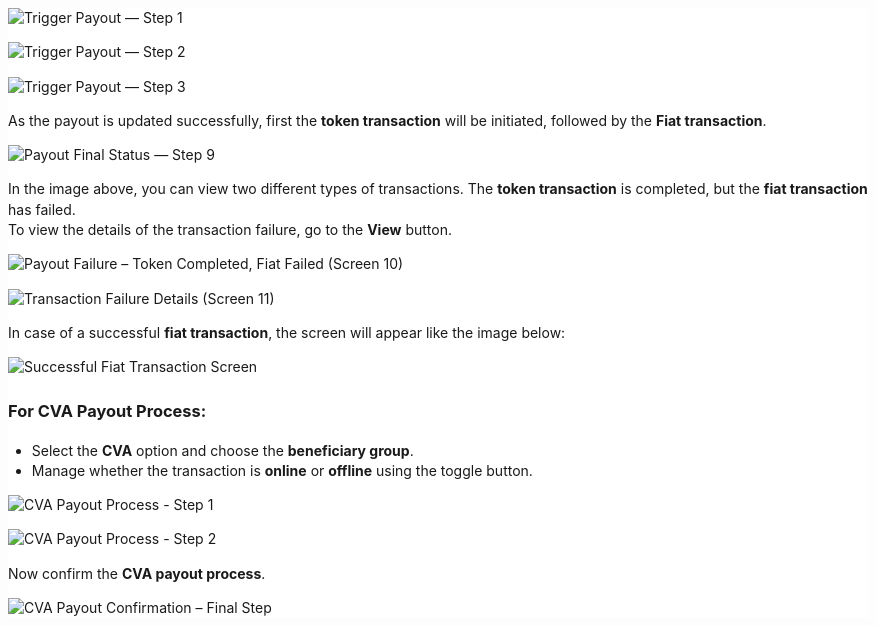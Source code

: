 ![Trigger Payout — Step 1](https://assets.rumsan.net/rahat/payout6.png)

![Trigger Payout — Step 2](https://assets.rumsan.net/rahat/payout7.png)

![Trigger Payout — Step 3](https://assets.rumsan.net/rahat/payout8.png)

As the payout is updated successfully, first the **token transaction** will be initiated, followed by the **Fiat transaction**.

![Payout Final Status — Step 9](https://assets.rumsan.net/rahat/payout9.png)

In the image above, you can view two different types of transactions. The **token transaction** is completed, but the **fiat transaction** has failed.  
To view the details of the transaction failure, go to the **View** button.

![Payout Failure – Token Completed, Fiat Failed (Screen 10)](https://assets.rumsan.net/rahat/payout10.png)

![Transaction Failure Details (Screen 11)](https://assets.rumsan.net/rahat/payout11.png)

In case of a successful **fiat transaction**, the screen will appear like the image below:

![Successful Fiat Transaction Screen](https://assets.rumsan.net/rahat/payout12.png)

### For CVA Payout Process:

- Select the **CVA** option and choose the **beneficiary group**.  
- Manage whether the transaction is **online** or **offline** using the toggle button.

![CVA Payout Process - Step 1](https://assets.rumsan.net/rahat/payout13.png)

![CVA Payout Process - Step 2](https://assets.rumsan.net/rahat/payout14.png)

Now confirm the **CVA payout process**.

![CVA Payout Confirmation – Final Step](https://assets.rumsan.net/rahat/confirm-payout.png)

